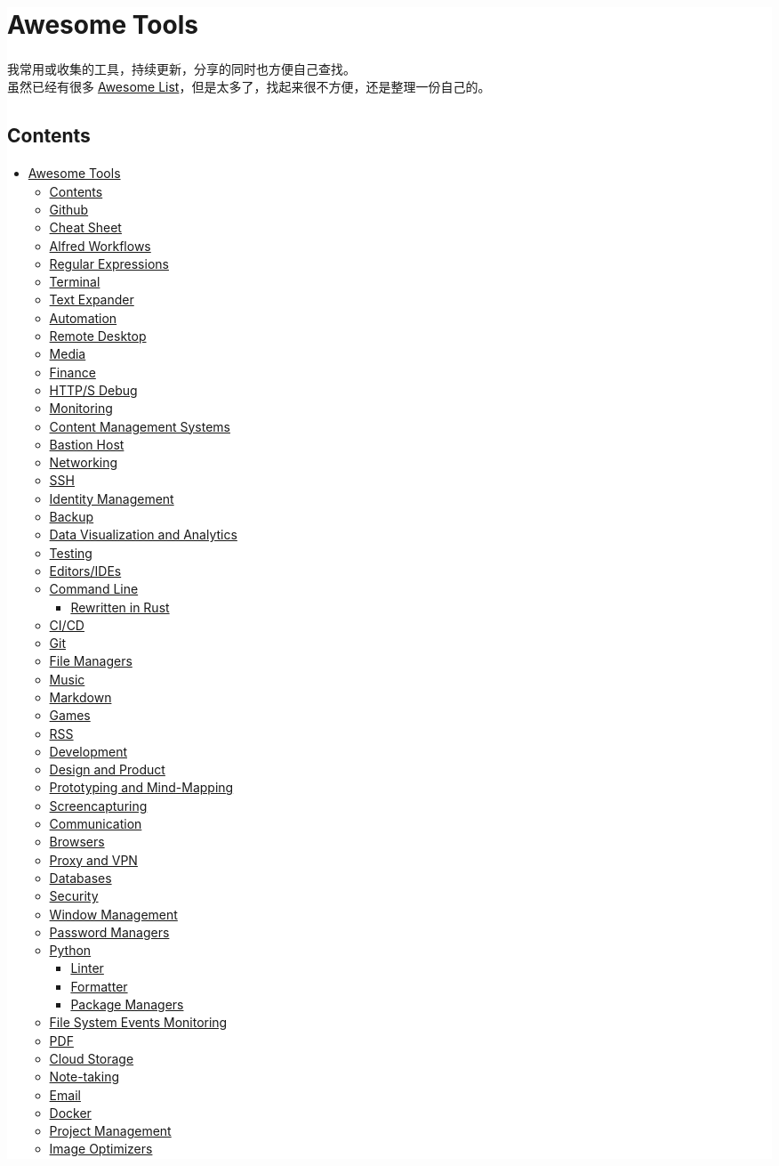 # Awesome Tools

我常用或收集的工具，持续更新，分享的同时也方便自己查找。  
虽然已经有很多 [Awesome List](https://github.com/sindresorhus/awesome#readme)，但是太多了，找起来很不方便，还是整理一份自己的。

## Contents

- [Awesome Tools](#awesome-tools)
    - [Contents](#contents)
    - [Github](#github)
    - [Cheat Sheet](#cheat-sheet)
    - [Alfred Workflows](#alfred-workflows)
    - [Regular Expressions](#regular-expressions)
    - [Terminal](#terminal)
    - [Text Expander](#text-expander)
    - [Automation](#automation)
    - [Remote Desktop](#remote-desktop)
    - [Media](#media)
    - [Finance](#finance)
    - [HTTP/S Debug](#https-debug)
    - [Monitoring](#monitoring)
    - [Content Management Systems](#content-management-systems)
    - [Bastion Host](#bastion-host)
    - [Networking](#networking)
    - [SSH](#ssh)
    - [Identity Management](#identity-management)
    - [Backup](#backup)
    - [Data Visualization and Analytics](#data-visualization-and-analytics)
    - [Testing](#testing)
    - [Editors/IDEs](#editorsides)
    - [Command Line](#command-line)
        - [Rewritten in Rust](#rewritten-in-rust)
    - [CI/CD](#cicd)
    - [Git](#git)
    - [File Managers](#file-managers)
    - [Music](#music)
    - [Markdown](#markdown)
    - [Games](#games)
    - [RSS](#rss)
    - [Development](#development)
    - [Design and Product](#design-and-product)
    - [Prototyping and Mind-Mapping](#prototyping-and-mind-mapping)
    - [Screencapturing](#screencapturing)
    - [Communication](#communication)
    - [Browsers](#browsers)
    - [Proxy and VPN](#proxy-and-vpn)
    - [Databases](#databases)
    - [Security](#security)
    - [Window Management](#window-management)
    - [Password Managers](#password-managers)
    - [Python](#python)
        - [Linter](#linter)
        - [Formatter](#formatter)
        - [Package Managers](#package-managers)
    - [File System Events Monitoring](#file-system-events-monitoring)
    - [PDF](#pdf)
    - [Cloud Storage](#cloud-storage)
    - [Note-taking](#note-taking)
    - [Email](#email)
    - [Docker](#docker)
    - [Project Management](#project-management)
    - [Image Optimizers](#image-optimizers)